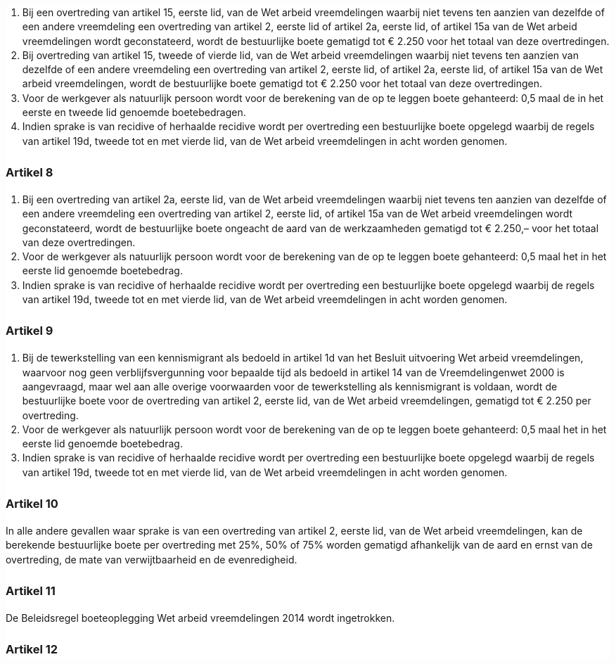 1.  Bij een overtreding van artikel 15, eerste lid, van de Wet arbeid vreemdelingen waarbij niet tevens ten aanzien van dezelfde of een andere vreemdeling een overtreding van artikel 2, eerste lid of artikel 2a, eerste lid, of artikel 15a van de Wet arbeid vreemdelingen wordt geconstateerd, wordt de bestuurlijke boete gematigd tot € 2.250 voor het totaal van deze overtredingen.   
2.  Bij overtreding van artikel 15, tweede of vierde lid, van de Wet arbeid vreemdelingen waarbij niet tevens ten aanzien van dezelfde of een andere vreemdeling een overtreding van artikel 2, eerste lid, of artikel 2a, eerste lid, of artikel 15a van de Wet arbeid vreemdelingen, wordt de bestuurlijke boete gematigd tot € 2.250 voor het totaal van deze overtredingen.   
3.  Voor de werkgever als natuurlijk persoon wordt voor de berekening van de op te leggen boete gehanteerd: 0,5 maal de in het eerste en tweede lid genoemde boetebedragen.   
4.  Indien sprake is van recidive of herhaalde recidive wordt per overtreding een bestuurlijke boete opgelegd waarbij de regels van artikel 19d, tweede tot en met vierde lid, van de Wet arbeid vreemdelingen in acht worden genomen.  

### Artikel  8  

1.  Bij een overtreding van artikel 2a, eerste lid, van de Wet arbeid vreemdelingen waarbij niet tevens ten aanzien van dezelfde of een andere vreemdeling een overtreding van artikel 2, eerste lid, of artikel 15a van de Wet arbeid vreemdelingen wordt geconstateerd, wordt de bestuurlijke boete ongeacht de aard van de werkzaamheden gematigd tot € 2.250,– voor het totaal van deze overtredingen.   
2.  Voor de werkgever als natuurlijk persoon wordt voor de berekening van de op te leggen boete gehanteerd: 0,5 maal het in het eerste lid genoemde boetebedrag.   
3.  Indien sprake is van recidive of herhaalde recidive wordt per overtreding een bestuurlijke boete opgelegd waarbij de regels van artikel 19d, tweede tot en met vierde lid, van de Wet arbeid vreemdelingen in acht worden genomen.  

### Artikel  9  

1.  Bij de tewerkstelling van een kennismigrant als bedoeld in artikel 1d van het Besluit uitvoering Wet arbeid vreemdelingen, waarvoor nog geen verblijfsvergunning voor bepaalde tijd als bedoeld in artikel 14 van de Vreemdelingenwet 2000 is aangevraagd, maar wel aan alle overige voorwaarden voor de tewerkstelling als kennismigrant is voldaan, wordt de bestuurlijke boete voor de overtreding van artikel 2, eerste lid, van de Wet arbeid vreemdelingen, gematigd tot € 2.250 per overtreding.   
2.  Voor de werkgever als natuurlijk persoon wordt voor de berekening van de op te leggen boete gehanteerd: 0,5 maal het in het eerste lid genoemde boetebedrag.   
3.  Indien sprake is van recidive of herhaalde recidive wordt per overtreding een bestuurlijke boete opgelegd waarbij de regels van artikel 19d, tweede tot en met vierde lid, van de Wet arbeid vreemdelingen in acht worden genomen.  

### Artikel  10  

In alle andere gevallen waar sprake is van een overtreding van artikel 2, eerste lid, van de Wet arbeid vreemdelingen, kan de berekende bestuurlijke boete per overtreding met 25%, 50% of 75% worden gematigd afhankelijk van de aard en ernst van de overtreding, de mate van verwijtbaarheid en de evenredigheid. 

### Artikel  11  

De Beleidsregel boeteoplegging Wet arbeid vreemdelingen 2014 wordt ingetrokken.

### Artikel  12  
